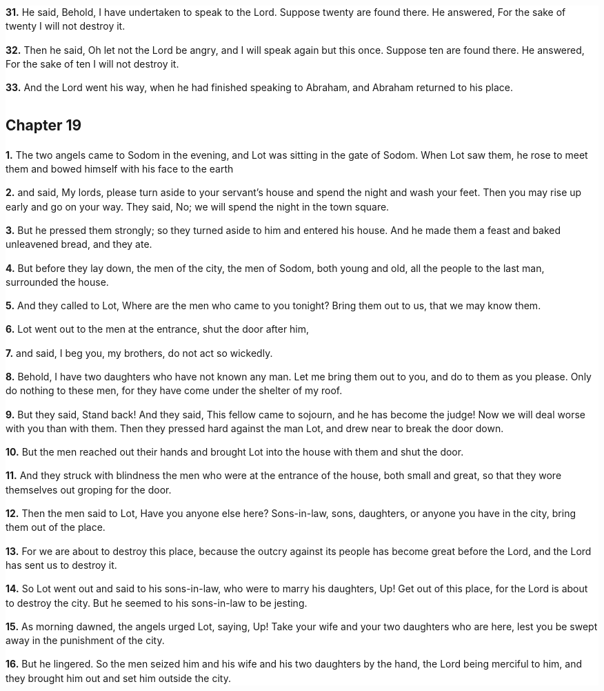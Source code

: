 **31.** He said, Behold, I have undertaken to speak to the Lord. Suppose twenty are found there. He answered, For the sake of twenty I will not destroy it. 

**32.** Then he said, Oh let not the Lord be angry, and I will speak again but this once. Suppose ten are found there. He answered, For the sake of ten I will not destroy it. 

**33.** And the Lord went his way, when he had finished speaking to Abraham, and Abraham returned to his place. 

## Chapter 19

**1.** The two angels came to Sodom in the evening, and Lot was sitting in the gate of Sodom. When Lot saw them, he rose to meet them and bowed himself with his face to the earth 

**2.** and said, My lords, please turn aside to your servant’s house and spend the night and wash your feet. Then you may rise up early and go on your way. They said, No; we will spend the night in the town square. 

**3.** But he pressed them strongly; so they turned aside to him and entered his house. And he made them a feast and baked unleavened bread, and they ate. 

**4.** But before they lay down, the men of the city, the men of Sodom, both young and old, all the people to the last man, surrounded the house. 

**5.** And they called to Lot, Where are the men who came to you tonight? Bring them out to us, that we may know them. 

**6.** Lot went out to the men at the entrance, shut the door after him, 

**7.** and said, I beg you, my brothers, do not act so wickedly. 

**8.** Behold, I have two daughters who have not known any man. Let me bring them out to you, and do to them as you please. Only do nothing to these men, for they have come under the shelter of my roof. 

**9.** But they said, Stand back! And they said, This fellow came to sojourn, and he has become the judge! Now we will deal worse with you than with them. Then they pressed hard against the man Lot, and drew near to break the door down. 

**10.** But the men reached out their hands and brought Lot into the house with them and shut the door. 

**11.** And they struck with blindness the men who were at the entrance of the house, both small and great, so that they wore themselves out groping for the door. 

**12.** Then the men said to Lot, Have you anyone else here? Sons-in-law, sons, daughters, or anyone you have in the city, bring them out of the place. 

**13.** For we are about to destroy this place, because the outcry against its people has become great before the Lord, and the Lord has sent us to destroy it. 

**14.** So Lot went out and said to his sons-in-law, who were to marry his daughters, Up! Get out of this place, for the Lord is about to destroy the city. But he seemed to his sons-in-law to be jesting. 

**15.** As morning dawned, the angels urged Lot, saying, Up! Take your wife and your two daughters who are here, lest you be swept away in the punishment of the city. 

**16.** But he lingered. So the men seized him and his wife and his two daughters by the hand, the Lord being merciful to him, and they brought him out and set him outside the city. 
